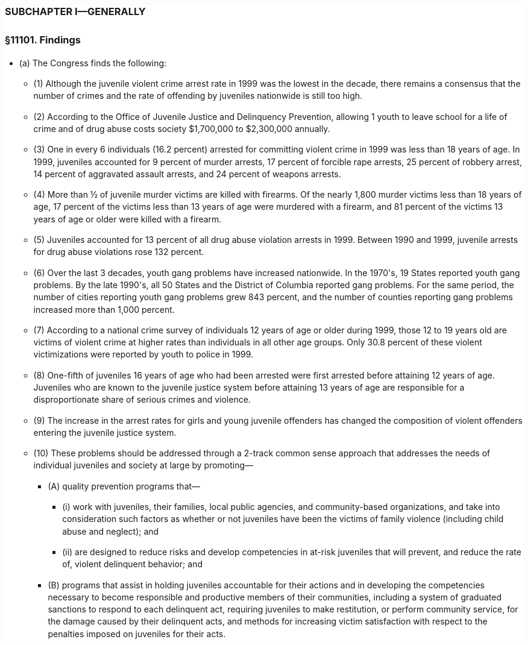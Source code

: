 ### SUBCHAPTER I—GENERALLY

### §11101. Findings
* (a) The Congress finds the following:

  * (1) Although the juvenile violent crime arrest rate in 1999 was the lowest in the decade, there remains a consensus that the number of crimes and the rate of offending by juveniles nationwide is still too high.

  * (2) According to the Office of Juvenile Justice and Delinquency Prevention, allowing 1 youth to leave school for a life of crime and of drug abuse costs society $1,700,000 to $2,300,000 annually.

  * (3) One in every 6 individuals (16.2 percent) arrested for committing violent crime in 1999 was less than 18 years of age. In 1999, juveniles accounted for 9 percent of murder arrests, 17 percent of forcible rape arrests, 25 percent of robbery arrest, 14 percent of aggravated assault arrests, and 24 percent of weapons arrests.

  * (4) More than ½ of juvenile murder victims are killed with firearms. Of the nearly 1,800 murder victims less than 18 years of age, 17 percent of the victims less than 13 years of age were murdered with a firearm, and 81 percent of the victims 13 years of age or older were killed with a firearm.

  * (5) Juveniles accounted for 13 percent of all drug abuse violation arrests in 1999. Between 1990 and 1999, juvenile arrests for drug abuse violations rose 132 percent.

  * (6) Over the last 3 decades, youth gang problems have increased nationwide. In the 1970's, 19 States reported youth gang problems. By the late 1990's, all 50 States and the District of Columbia reported gang problems. For the same period, the number of cities reporting youth gang problems grew 843 percent, and the number of counties reporting gang problems increased more than 1,000 percent.

  * (7) According to a national crime survey of individuals 12 years of age or older during 1999, those 12 to 19 years old are victims of violent crime at higher rates than individuals in all other age groups. Only 30.8 percent of these violent victimizations were reported by youth to police in 1999.

  * (8) One-fifth of juveniles 16 years of age who had been arrested were first arrested before attaining 12 years of age. Juveniles who are known to the juvenile justice system before attaining 13 years of age are responsible for a disproportionate share of serious crimes and violence.

  * (9) The increase in the arrest rates for girls and young juvenile offenders has changed the composition of violent offenders entering the juvenile justice system.

  * (10) These problems should be addressed through a 2-track common sense approach that addresses the needs of individual juveniles and society at large by promoting—

    * (A) quality prevention programs that—

      * (i) work with juveniles, their families, local public agencies, and community-based organizations, and take into consideration such factors as whether or not juveniles have been the victims of family violence (including child abuse and neglect); and

      * (ii) are designed to reduce risks and develop competencies in at-risk juveniles that will prevent, and reduce the rate of, violent delinquent behavior; and


    * (B) programs that assist in holding juveniles accountable for their actions and in developing the competencies necessary to become responsible and productive members of their communities, including a system of graduated sanctions to respond to each delinquent act, requiring juveniles to make restitution, or perform community service, for the damage caused by their delinquent acts, and methods for increasing victim satisfaction with respect to the penalties imposed on juveniles for their acts.
